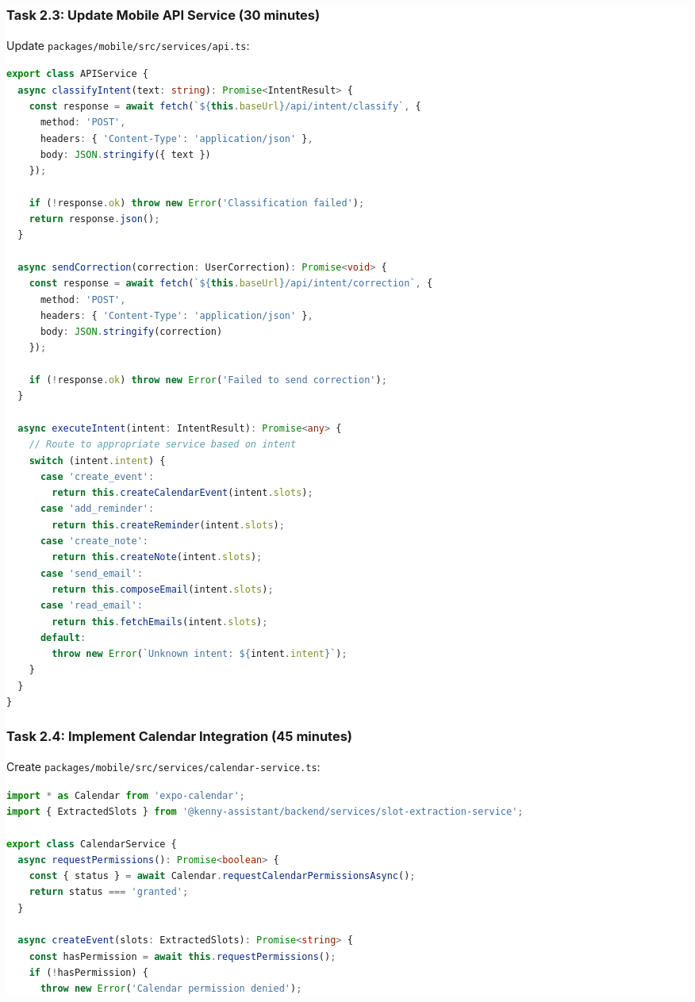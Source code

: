 ### Task 2.3: Update Mobile API Service (30 minutes)

Update `packages/mobile/src/services/api.ts`:

```typescript
export class APIService {
  async classifyIntent(text: string): Promise<IntentResult> {
    const response = await fetch(`${this.baseUrl}/api/intent/classify`, {
      method: 'POST',
      headers: { 'Content-Type': 'application/json' },
      body: JSON.stringify({ text })
    });
    
    if (!response.ok) throw new Error('Classification failed');
    return response.json();
  }
  
  async sendCorrection(correction: UserCorrection): Promise<void> {
    const response = await fetch(`${this.baseUrl}/api/intent/correction`, {
      method: 'POST',
      headers: { 'Content-Type': 'application/json' },
      body: JSON.stringify(correction)
    });
    
    if (!response.ok) throw new Error('Failed to send correction');
  }
  
  async executeIntent(intent: IntentResult): Promise<any> {
    // Route to appropriate service based on intent
    switch (intent.intent) {
      case 'create_event':
        return this.createCalendarEvent(intent.slots);
      case 'add_reminder':
        return this.createReminder(intent.slots);
      case 'create_note':
        return this.createNote(intent.slots);
      case 'send_email':
        return this.composeEmail(intent.slots);
      case 'read_email':
        return this.fetchEmails(intent.slots);
      default:
        throw new Error(`Unknown intent: ${intent.intent}`);
    }
  }
}
```

### Task 2.4: Implement Calendar Integration (45 minutes)

Create `packages/mobile/src/services/calendar-service.ts`:

```typescript
import * as Calendar from 'expo-calendar';
import { ExtractedSlots } from '@kenny-assistant/backend/services/slot-extraction-service';

export class CalendarService {
  async requestPermissions(): Promise<boolean> {
    const { status } = await Calendar.requestCalendarPermissionsAsync();
    return status === 'granted';
  }
  
  async createEvent(slots: ExtractedSlots): Promise<string> {
    const hasPermission = await this.requestPermissions();
    if (!hasPermission) {
      throw new Error('Calendar permission denied');
```